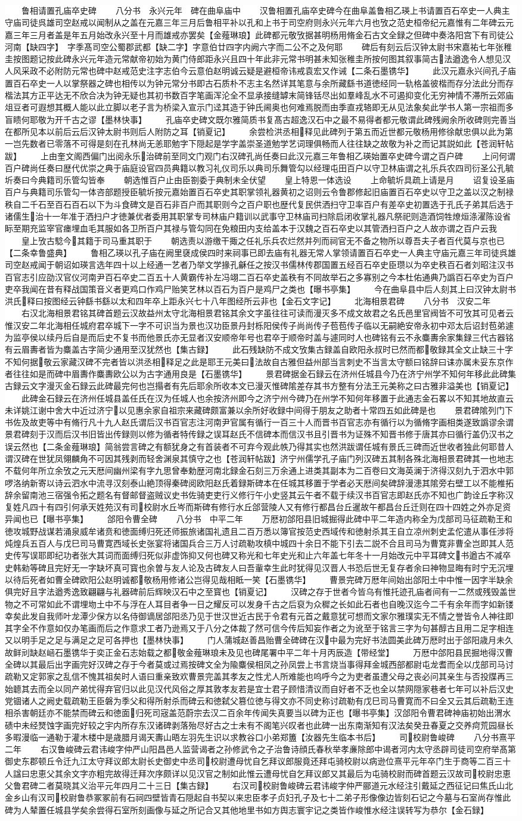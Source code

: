　　鲁相请置孔庙卒史碑
　　八分书　永兴元年　碑在曲阜庙中
　　汉鲁相置孔庙卒史碑今在曲阜盖鲁相乙瑛上书请置百石卒史一人典主守庙司徒呉雄司空赵戒以闻制从之盖在元嘉三年三月后鲁相平补以孔和上书于司空府则永兴元年六月也攷之范史桓帝纪元嘉惟有二年碑云元嘉三年三月者盖是年五月始改永兴至十月而雄戒亦罢矣【金薤琳琅】此碑都元敬攷据甚明杨用脩金石古文全録之但碑中奏洛阳宫下有司徒公河南【缺四字】　字季髙司空公蜀郡武都【缺二字】字意伯廿四字内阙六字而二公不之及何耶
　　碑后有刻云后汉钟太尉书宋嘉祐七年张稚圭按图题记按此碑永兴元年造元常献帝初始为黄门侍郎距永兴且四十年此非元常书明甚未知张稚圭所按何图其叙事简古法遒逸令人想见汉人风采政不必附防元常也碑中赵戒范史注字志伯今云意伯赵明诚云疑是避桓帝讳戒袁宏又作诫【二条石墨镌华】
　　此汉元嘉永兴间孔子庙置百石卒史一人以掌祭器之碑也相传以为钟元常分书即古石质朴不志主名然详其笔意与余所藏繇书道徳经同一轨格盖彼楷而存分法此分而存楷法其方正平达无不欣合决为钟无疑也其初书数百字笔画浑沦全不显承接缝罅末简锋铦尽出如羣峰乱水不可遏抑变化无穷神情不滞所云郊庙俎豆者可遐想其概人能以此立脚以老子言为桥梁入宣示门迳其造于钟氏阃奥也何难焉脱而由季直戎辂即无从见法象矣此学书人第一宗祖而多盲瞆何耶敬为开千古之谬【墨林快事】
　　孔庙卒史碑文既尔雅简质书复髙古超逸汉石中之最不易得者都元敬谓此碑残阙余所收碑则完善当在都所见本以前后云后汉钟太尉书则后人附防之耳【销夏记】
　　余尝检洪丞相释见此碑列于第五而近世都元敬杨用修徐献忠俱以此为第一岂先数者已零落不可得是刻在孔林尚无恙耶勉字下隠起是学字盖崇圣道勉学艺词理俱畅而人往往缺之故敬为补之而记其説如此【苍润轩帖跋】
　　上由奎文阁西偏门出阅永乐治碑前至同文门观门右汉碑孔尚任奏曰此汉元嘉三年鲁相乙瑛始置卒史碑今谓之百户碑
　　上问何谓百户碑尚任奏曰歴代优崇之典于庙庭设官四员典籍以教习礼仪司乐以典司乐舞管勾以经理屯田百户以守卫林庙谓之礼乐兵农四司衍圣公孔毓圻奏曰今典籍司乐管勾皆奉
　　朝选惟百户止由臣劄委于典制未全伏望
　　皇上特恩一体选设
　　上命毓圻具疏上请是月
　　诏复设圣庙百户与典籍司乐管勾一体咨部题授臣毓圻按元嘉始置百石卒史其职掌领礼器黄初之诏则云令鲁郡修起旧庙置百石卒史以守卫之盖以汉之制禄秩自二千石至百石百石以下为斗食碑文是百石非百户而其职则今之百户职也歴代复民供洒扫守卫率百户有差卒史初置选于孔氏子弟其后选于诸儒生治十一年准于洒扫户才徳兼优者委用其职掌专司林庙户籍训以武事守卫林庙司扫除启闭收掌礼器凡祭祀则造酒饲牲燎烜涤濯陈设省眎至期充监宰官瘗埋血毛其服如各卫所百户其禄与管勾同在免粮田内支给盖本于汉魏之百石卒史以其管洒扫百户之人故亦谓之百户云我
　　皇上攷古騐今其籍于司马重其职于
　　朝选责以游缴干掫之任礼乐兵农烂然并列而祠官无不备之物所以尊吾夫子者百代莫与京也已【二条幸鲁盛典】
　　鲁相乙瑛以孔子庙在阙里褎成侯四时来祠事已即去庙有礼器无常人掌领请置百石卒史一人典主守庙元嘉三年司徒呉雄司空赵戒闻于朝诏如瑛言选年四十以上经通一艺者乃举文学掾孔龢任之按汉书儒林传郡国置五经百石卒史臣瓒以为卒史秩百石者刘昭注汉书百官志引应劭汉官仪河南尹百石卒史二百五十人黄霸传补左冯翊二百石卒史盖秩有不同故举石之多寡别之今本杜佑通典乃譌百石卒史为百户吏卒我闻在昔有释战国策音义者更鸡口作鸡尸贻笑艺林以百石为百户是鸡尸之类也【曝书亭集】
　　今在曲阜县中后人刻其上曰汉钟太尉书洪氏释曰按图经云钟繇书繇以太和四年卒上距永兴七十八年图经所云非也【金石文字记】
　　北海相景君碑
　　八分书　汉安二年
　　右汉北海相景君铭其碑首题云汉故益州太守北海相景君铭其余文字虽往往可读而漫灭多不成文故君之名氏邑里官阀皆不可攷其可见者云惟汉安二年北海相任城府君卒城下一字不可识当为景也汉功臣景丹封栎阳侯传子尚尚传子苞苞传子临以无嗣絶安帝永初中邓太后诏封苞弟遽为监亭侯以续丹后自是而后史不复书而他景氏亦无显者汉安顺帝年号也君卒于顺帝时盖与遽同时人也碑铭有云不永麋夀余家集録三代古器铭有云眉夀者皆为麋盖古字简少通用至汉犹然也【集古録】
　　此石残缺防不成文攷集古録盖自欧阳永叔时已然而都敬録其全文止缺三十字不知何据敬云家藏汉碑不完者皆以洪丞相释足之此是耶王元美曰法故自古雅但益州部当言刺史不当言太守额曰铭辞曰诔亦属未妥东京作者往往如是而碑中眉夀作麋夀欧公以为古字通用良是【石墨镌华】
　　景君碑据金石録云在济州任城县今乃在济宁州学不知何年移此此碑集古録云文字漫灭金石録云此碑最完何也岂搨者有先后耶余所收本文已漫灭惟碑隂差存其书方整有分法王元美称之曰古雅非溢美也【销夏记】
　　此碑金石録云在济州任城县盖任氏在汉为任城人也余按济州即今之济宁州今碑乃在州学不知何年移置于此通志金石畧以不知其地故直云未详姚江谢中舍大中近过济宁以见惠余家自祖宗来藏碑颇富兼以余所好收録中间得于朋友之助者十常四五如此碑是也
　　景君碑隂列门下书佐及故吏等中有脩行凡十九人赵氏谓后汉书百官志注河南尹官属有循行一百三十人而晋书百官志亦有循行以为循脩字画相类遂致譌谬余谓景君碑刻于汉而后汉书旧皆出传録则以修为循者特传録之误耳赵氏不信碑本而信汉书且引晋书为证殊不知晋书修于唐其亦曰循行盖仍汉书之误云然也【二条金薤琳琅】简翁尝言碑之有额犹身之有首装者不可弃今观此帙乃得其实也然洪跋谓任城有景氏三碑而近世收者独此何耶昔人谓汉碑在世犹凤翎麟角不可因其残剥而轻舍渊泉其慎守之也【苍润轩帖跋】济宁州儒学孔子庙门列汉碑五其制各殊北海相景君碑其一也地志不载何年所立余攷之元天厯间幽州梁有字九思曾奉勅歴河南北録金石刻三万余通上进类其副本为二百卷曰文海英澜于济得汉刻九于泗水中郭啰洛纳新寄以诗云泗水中流寻汉刻泰山絶顶得秦碑阅欧阳赵氏着録斯碑本在任城其移置于学者必天厯间矣碑辞漫漶其隂旁右壁工以不能椎拓辞余留南池三宿强令拓之题名有督邮督盗贼议史书佐骑吏吏行义修行午小史竖其云午者不载于续汉书百官志即赵氏亦不知也广韵诠丘字称汉复姓凡四十有四引何承天姓苑汉有司校尉水丘岑而斯碑有修行水丘郃营陵人又有修行都昌台丘暹故午都昌台丘迁则在四十四姓之外亦足资异闻也已【曝书亭集】
　　郃阳令曹全碑
　　八分书　中平二年
　　万厯初郃阳县旧城掘得此碑中平二年造内称全为戊部司马征疏勒王和徳攻城野战谋若涌泉威牟诸贲和徳面缚归死还师振旅诸国礼遗且二百万悉以簿官按范史西域传和徳射杀其王自立凉州刺史孟佗遣从事任涉将炖煌兵五百人与戊巳司马曹寛西域长史张宴将诸国兵合三万人讨疏勒攻槙中城四十余日不能下引去二説不合且司马为曹寛非曹全岂即其人范史传写误耶即纪功者张大其词而面缚归死似非虚饰抑又何也碑又称光和七年史光和止六年盖七年冬十一月始改元中平耳碑文书遒古不减卒史韩勑等碑且完好无一字缺坏真可寳也余曽与友人论及古碑友人曰吾軰幸生此时犹得见汉晋人书恐后世无复存者余曰神物显晦有时宁无沉埋以待后死者如曹全碑欧阳公赵明诚都敬杨用修诸公岂得见哉相眡一笑【石墨镌华】
　　曹景完碑万厯年间始出郃阳土中中惟一因字半缺余俱完好且字法遒秀逸致翩翩与礼器碑前后辉映汉石中之至寳也【销夏记】
　　汉碑之存于世者今皆乌有惟托迹孔庙者间有一二然或残毁盖世物之不可常如此不谓埋圽土中不与浮在人耳目者争一日之耀反可以发身千古之后裒为众穉之长如此石者也自晚汉迄今二千有余年而字如新镂幸矣此发自我师叶龙潭少保方以名侍御谪居郃阳丞乃见于世汉世近古民于令君有元首之戴意犹可想而文家尔雅璞实无不情之誉皆令人神往即其字全不作意如仅办笔画而后之作意求工者乃逊焉又于八分之体裁了然可信今传后知妄作者之为讹至于铭言三字为句甚醇古且用二足字相连又以明手足之足与满足之足可各押也【墨林快事】
　　门人蒲城赵善昌贻曹全碑碑在汉中最为完好书法圆美此碑万厯时出于郃阳歳月未久故鲜刓缺赵崡石墨镌华于奕正金石志始载之都敬金薤琳琅未及见也碑尾署中平二年十月丙辰造【带经堂】
　　万厯中郃阳县民掘地得汉曹全碑以其最后出字画完好汉碑之存于今者莫或过焉按碑文全为隃麋侯相凤之孙凤尝上书言烧当事得拜金城西部都尉屯龙耆而全以戊部司马讨疏勒又定郭家之乱信不愧其祖矣时人语曰重亲致欢曹景完盖其孝友之性尤人所难能也呜呼今之为吏者虽遭父母之丧必问其亲生与否投牒再三始聼其去而全以同产弟忧得弃官归以此见汉代风俗之厚其敦孝友若是宜士君子顾惜清议而自好者不乏也全以禁网隠家巷者七年可以补后汉史党锢诸人之阙史载疏勒王臣磐为季父和得所射杀而碑云和徳弑父篡位徳与得文亦不同史称讨疏勒有戊巳司马曹寛而不曰全又云其后疏勒王连相杀害朝廷亦不能禁而碑云和徳面归死司宼盖范蔚宗去汉二百余年传闻失真要当以碑为正也【曝书亭集】汉郃阳令曹君碑神庙初始出渭水碛中未经燹蚀字画完好较之宇内所存东汉诸碑剥落殆尽好古之士未有不阁笔兴叹者也此碑一出东南渐知有汉法矣癸丑春夏之交养疴荒园昼长多暇漫临一通勒于灌木楼中是歳腊月谒天夀山晤左羽先生识以求教谷口小弟郑簠【汝器先生临本书后】
　　司校尉鲁峻碑
　　八分书熹平二年
　　右汉鲁峻碑云君讳峻字仲严山阳昌邑人监营谒者之孙修武令之子治鲁诗顔氏春秋举孝亷除郎中谒者河内太守丞辟司徒司空府举髙第御史东郡顿丘令迁九江太守拜议郎太尉长史御史中丞司校尉遭母忧自乞拜议郎服竟还拜屯骑校尉以病逊位熹平元年卒门生于商等二百三十人諡曰忠恵父其余文字亦粗完故得迁拜次序颇详以见汉官之制如此惟云遭母忧自乞拜议郎又其最后为屯骑校尉而碑首题云汉故司校尉忠恵父鲁君碑二者莫晓其义治平元年四月二十三日【集古録】
　　右汉司校尉鲁峻碑云君讳峻字仲严郦道元水经注引戴延之西征记曰焦氏山北金乡山有汉司校尉鲁恭冢冢前有石祠四壁皆青石隠起自书契以来忠臣孝子贞妇孔子及七十二弟子形像像边皆刻石记之今墓与石室尚存惟此碑为人辇置任城县学矣余尝得石室所刻画像与延之所记合又其他地里书如方舆志寰宇记之类皆作峻惟水经注误转写为恭尔【金石録】